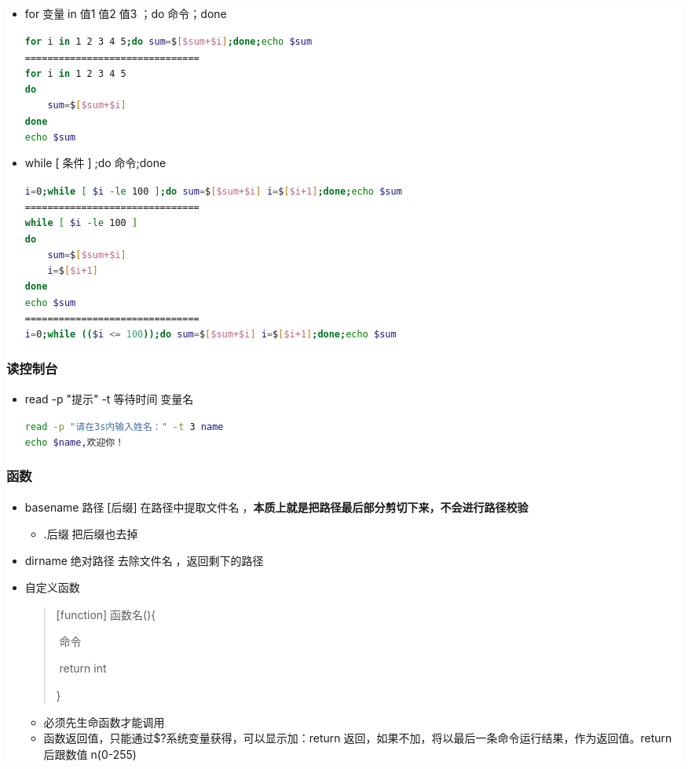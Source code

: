*   for 变量 in 值1 值2 值3 ；do 命令；done

    ```sh
    for i in 1 2 3 4 5;do sum=$[$sum+$i];done;echo $sum
    ===============================
    for i in 1 2 3 4 5
    do 
    	sum=$[$sum+$i]
    done
    echo $sum
    ```

*   while \[ 条件 ] ;do 命令;done

    ```sh
    i=0;while [ $i -le 100 ];do sum=$[$sum+$i] i=$[$i+1];done;echo $sum
    ===============================
    while [ $i -le 100 ]
    do 
    	sum=$[$sum+$i] 
    	i=$[$i+1]
    done
    echo $sum
    ===============================
    i=0;while (($i <= 100));do sum=$[$sum+$i] i=$[$i+1];done;echo $sum
    ```

### 读控制台

*   read -p "提示"  -t 等待时间 变量名

    ```sh
    read -p "请在3s内输入姓名：" -t 3 name
    echo $name,欢迎你！
    ```

### 函数

*   basename  路径  \[后缀]   在路径中提取文件名  ，**本质上就是把路径最后部分剪切下来，不会进行路径校验**

    *   .后缀   把后缀也去掉

*   dirname 绝对路径       去除文件名 ，返回剩下的路径

*   自定义函数

    > \[function] 函数名(){
    >
    > ​	命令
    >
    > ​	return int
    >
    > }

    *   必须先生命函数才能调用
    *   函数返回值，只能通过\$?系统变量获得，可以显示加：return  返回，如果不加，将以最后一条命令运行结果，作为返回值。return 后跟数值  n(0-255)
